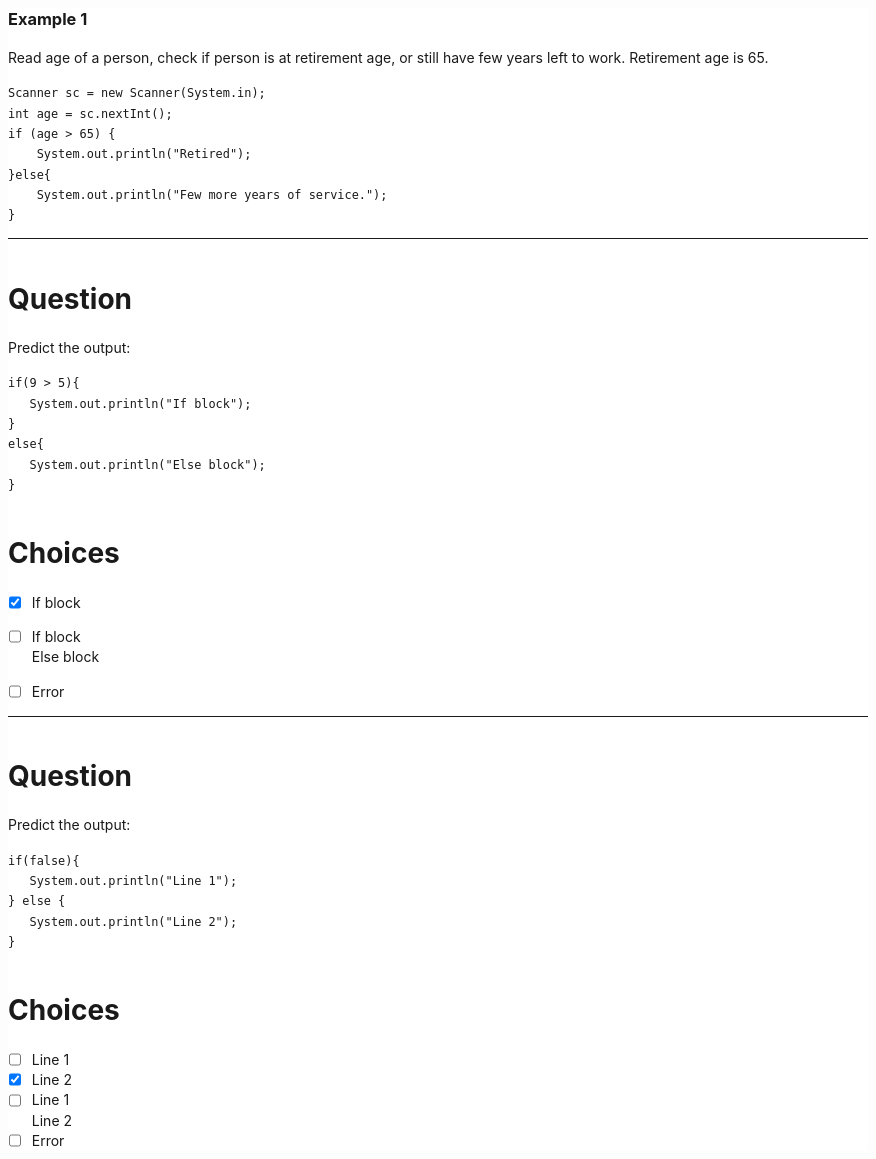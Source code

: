 

### Example 1
Read age of a person, check if person is at retirement age, or still have few years left to work. Retirement age is 65.

```
Scanner sc = new Scanner(System.in);
int age = sc.nextInt();
if (age > 65) {
    System.out.println("Retired");
}else{
    System.out.println("Few more years of service.");
}
```

---


# Question
Predict the output:
```
if(9 > 5){
   System.out.println("If block");
}
else{
   System.out.println("Else block");
}
```

# Choices
- [x] If block
- [ ] If block<br>Else block
- [ ] Error



---


# Question
Predict the output:
```
if(false){
   System.out.println("Line 1");
} else {
   System.out.println("Line 2");
}
```

# Choices
- [ ] Line 1
- [x] Line 2
- [ ] Line 1<br>Line 2
- [ ] Error
